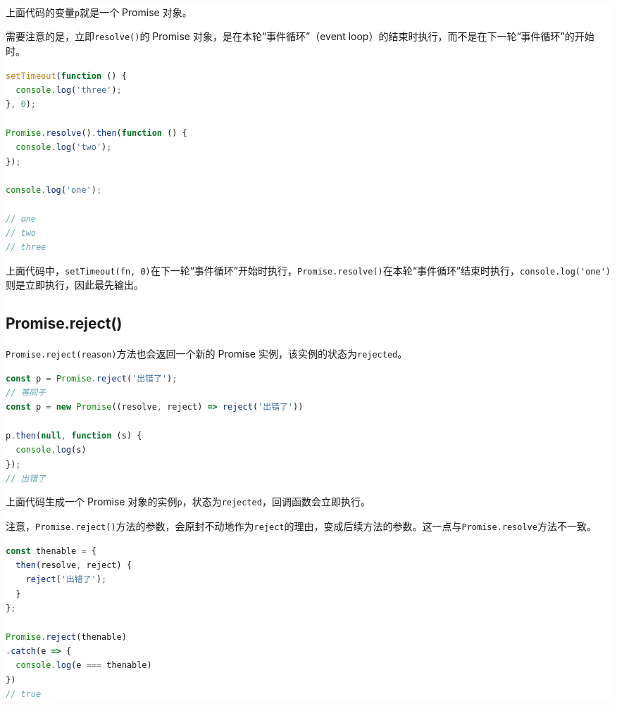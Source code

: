 上面代码的变量`p`就是一个 Promise 对象。

需要注意的是，立即`resolve()`的 Promise 对象，是在本轮“事件循环”（event loop）的结束时执行，而不是在下一轮“事件循环”的开始时。

```javascript
setTimeout(function () {
  console.log('three');
}, 0);

Promise.resolve().then(function () {
  console.log('two');
});

console.log('one');

// one
// two
// three
```

上面代码中，`setTimeout(fn, 0)`在下一轮“事件循环”开始时执行，`Promise.resolve()`在本轮“事件循环”结束时执行，`console.log('one')`则是立即执行，因此最先输出。

## Promise.reject()

`Promise.reject(reason)`方法也会返回一个新的 Promise 实例，该实例的状态为`rejected`。

```javascript
const p = Promise.reject('出错了');
// 等同于
const p = new Promise((resolve, reject) => reject('出错了'))

p.then(null, function (s) {
  console.log(s)
});
// 出错了
```

上面代码生成一个 Promise 对象的实例`p`，状态为`rejected`，回调函数会立即执行。

注意，`Promise.reject()`方法的参数，会原封不动地作为`reject`的理由，变成后续方法的参数。这一点与`Promise.resolve`方法不一致。

```javascript
const thenable = {
  then(resolve, reject) {
    reject('出错了');
  }
};

Promise.reject(thenable)
.catch(e => {
  console.log(e === thenable)
})
// true
```
